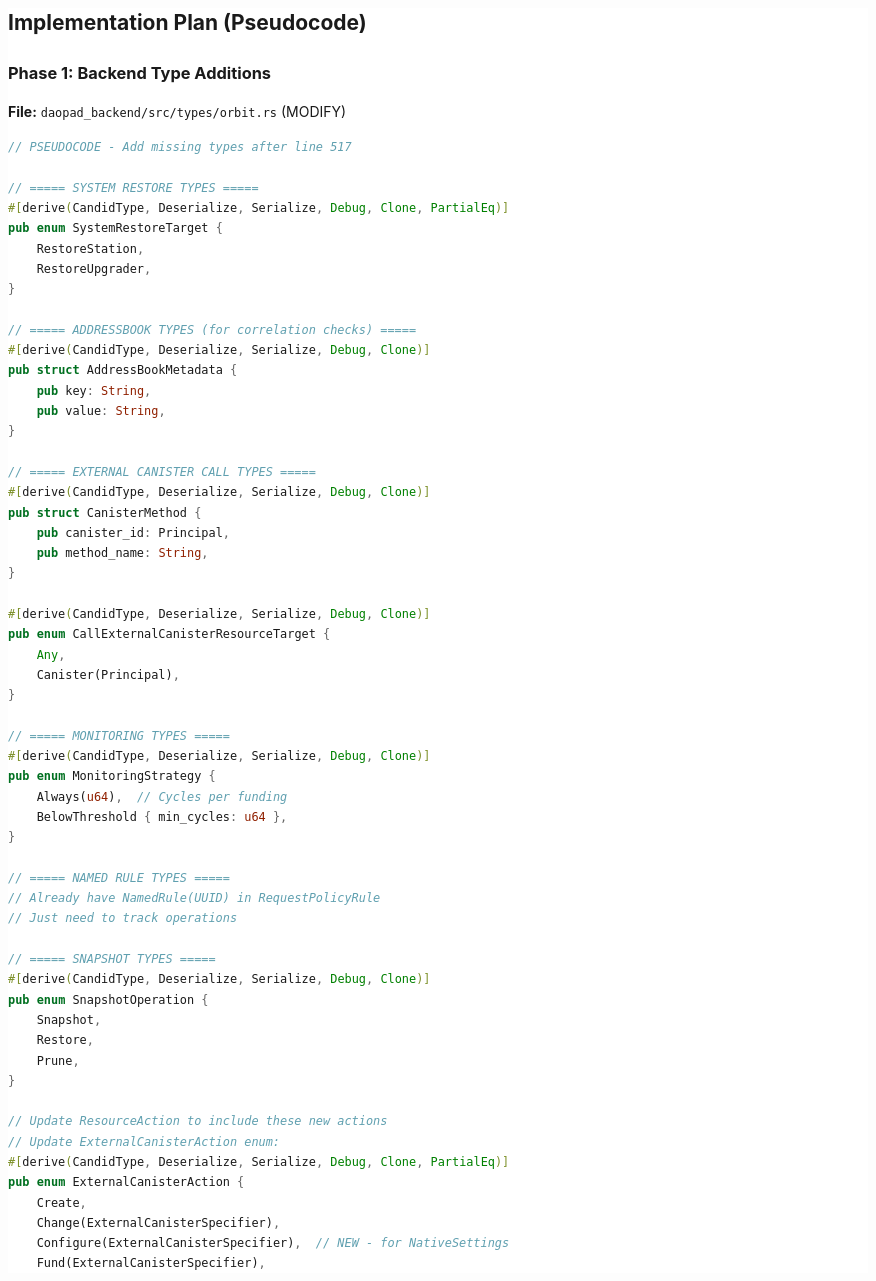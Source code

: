 
## Implementation Plan (Pseudocode)

### Phase 1: Backend Type Additions

**File:** `daopad_backend/src/types/orbit.rs` (MODIFY)

```rust
// PSEUDOCODE - Add missing types after line 517

// ===== SYSTEM RESTORE TYPES =====
#[derive(CandidType, Deserialize, Serialize, Debug, Clone, PartialEq)]
pub enum SystemRestoreTarget {
    RestoreStation,
    RestoreUpgrader,
}

// ===== ADDRESSBOOK TYPES (for correlation checks) =====
#[derive(CandidType, Deserialize, Serialize, Debug, Clone)]
pub struct AddressBookMetadata {
    pub key: String,
    pub value: String,
}

// ===== EXTERNAL CANISTER CALL TYPES =====
#[derive(CandidType, Deserialize, Serialize, Debug, Clone)]
pub struct CanisterMethod {
    pub canister_id: Principal,
    pub method_name: String,
}

#[derive(CandidType, Deserialize, Serialize, Debug, Clone)]
pub enum CallExternalCanisterResourceTarget {
    Any,
    Canister(Principal),
}

// ===== MONITORING TYPES =====
#[derive(CandidType, Deserialize, Serialize, Debug, Clone)]
pub enum MonitoringStrategy {
    Always(u64),  // Cycles per funding
    BelowThreshold { min_cycles: u64 },
}

// ===== NAMED RULE TYPES =====
// Already have NamedRule(UUID) in RequestPolicyRule
// Just need to track operations

// ===== SNAPSHOT TYPES =====
#[derive(CandidType, Deserialize, Serialize, Debug, Clone)]
pub enum SnapshotOperation {
    Snapshot,
    Restore,
    Prune,
}

// Update ResourceAction to include these new actions
// Update ExternalCanisterAction enum:
#[derive(CandidType, Deserialize, Serialize, Debug, Clone, PartialEq)]
pub enum ExternalCanisterAction {
    Create,
    Change(ExternalCanisterSpecifier),
    Configure(ExternalCanisterSpecifier),  // NEW - for NativeSettings
    Fund(ExternalCanisterSpecifier),
```